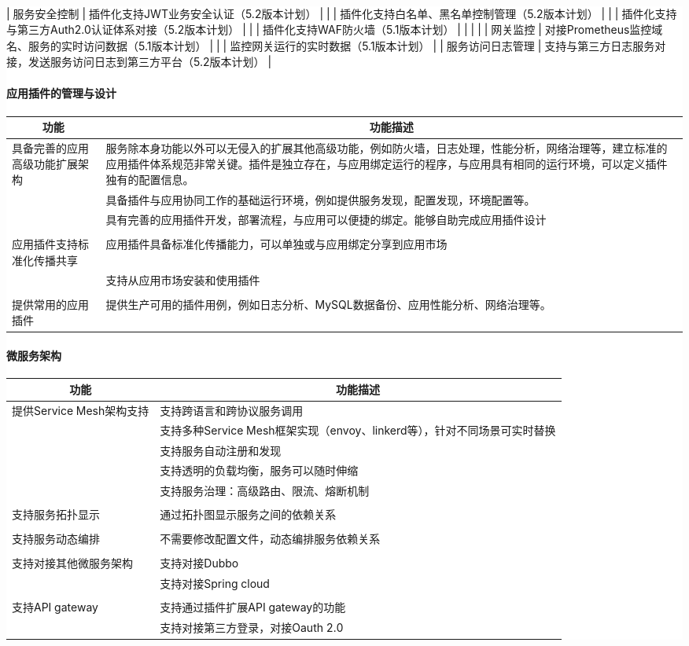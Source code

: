 | 服务安全控制        | 插件化支持JWT业务安全认证（5.2版本计划）                     |
|                     | 插件化支持白名单、黑名单控制管理（5.2版本计划）              |
|                     | 插件化支持与第三方Auth2.0认证体系对接（5.2版本计划）         |
|                     | 插件化支持WAF防火墙（5.1版本计划）                           |
|                     |                                                              |
| 网关监控            | 对接Prometheus监控域名、服务的实时访问数据（5.1版本计划）    |
|                     | 监控网关运行的实时数据（5.1版本计划）                        |
| 服务访问日志管理    | 支持与第三方日志服务对接，发送服务访问日志到第三方平台（5.2版本计划） |



#### 应用插件的管理与设计

| 功能                           | 功能描述                                                     |
| ------------------------------ | ------------------------------------------------------------ |
| 具备完善的应用高级功能扩展架构 | 服务除本身功能以外可以无侵入的扩展其他高级功能，例如防火墙，日志处理，性能分析，网络治理等，建立标准的应用插件体系规范非常关键。插件是独立存在，与应用绑定运行的程序，与应用具有相同的运行环境，可以定义插件独有的配置信息。 |
|                                | 具备插件与应用协同工作的基础运行环境，例如提供服务发现，配置发现，环境配置等。 |
|                                | 具有完善的应用插件开发，部署流程，与应用可以便捷的绑定。能够自助完成应用插件设计 |
|                                |                                                              |
| 应用插件支持标准化传播共享     | 应用插件具备标准化传播能力，可以单独或与应用绑定分享到应用市场 |
|                                | 支持从应用市场安装和使用插件                                 |
|                                |                                                              |
| 提供常用的应用插件             | 提供生产可用的插件用例，例如日志分析、MySQL数据备份、应用性能分析、网络治理等。 |

#### 微服务架构

| 功能                         | 功能描述                                                     |
| ---------------------------- | ------------------------------------------------------------ |
| 提供Service Mesh架构支持     | 支持跨语言和跨协议服务调用                                   |
|                              | 支持多种Service Mesh框架实现（envoy、linkerd等），针对不同场景可实时替换 |
|                              | 支持服务自动注册和发现                                       |
|                              | 支持透明的负载均衡，服务可以随时伸缩                         |
|                              | 支持服务治理：高级路由、限流、熔断机制                       |
|                              |                                                              |
| 支持服务拓扑显示             | 通过拓扑图显示服务之间的依赖关系                             |
|                              |                                                              |
| 支持服务动态编排             | 不需要修改配置文件，动态编排服务依赖关系                     |
|                              |                                                              |
| 支持对接其他微服务架构       | 支持对接Dubbo                                                |
|                              | 支持对接Spring cloud                                         |
|                              |                                                              |
| 支持API gateway              | 支持通过插件扩展API gateway的功能                            |
|                              | 支持对接第三方登录，对接Oauth 2.0                            |